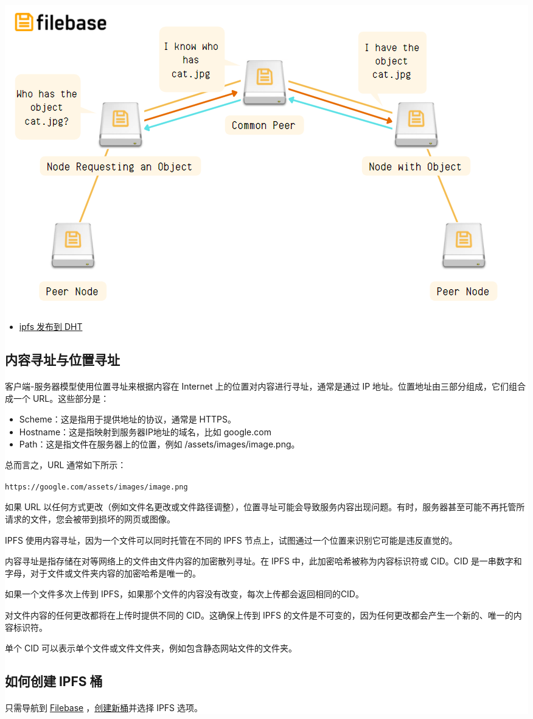 ![](./pic/ipfs6.png)

- [ipfs 发布到 DHT](https://filebase.com/blog/ipfs-publishing-to-the-dht/)

## 内容寻址与位置寻址
客户端-服务器模型使用位置寻址来根据内容在 Internet 上的位置对内容进行寻址，通常是通过 IP 地址。位置地址由三部分组成，它们组合成一个 URL。这些部分是：

- Scheme：这是指用于提供地址的协议，通常是 HTTPS。
- Hostname：这是指映射到服务器IP地址的域名，比如 google.com
- Path：这是指文件在服务器上的位置，例如 /assets/images/image.png。

总而言之，URL 通常如下所示：

	https://google.com/assets/images/image.png
如果 URL 以任何方式更改（例如文件名更改或文件路径调整），位置寻址可能会导致服务内容出现问题。有时，服务器甚至可能不再托管所请求的文件，您会被带到损坏的网页或图像。

IPFS 使用内容寻址，因为一个文件可以同时托管在不同的 IPFS 节点上，试图通过一个位置来识别它可能是违反直觉的。

内容寻址是指存储在对等网络上的文件由文件内容的加密散列寻址。在 IPFS 中，此加密哈希被称为内容标识符或 CID。CID 是一串数字和字母，对于文件或文件夹内容的加密哈希是唯一的。

如果一个文件多次上传到 IPFS，如果那个文件的内容没有改变，每次上传都会返回相同的CID。

对文件内容的任何更改都将在上传时提供不同的 CID。这确保上传到 IPFS 的文件是不可变的，因为任何更改都会产生一个新的、唯一的内容标识符。

单个 CID 可以表示单个文件或文件文件夹，例如包含静态网站文件的文件夹。

## 如何创建 IPFS 桶
只需导航到 [Filebase](https://console.filebase.com/) ，[创建新桶](https://docs.filebase.com/getting-started-guides/getting-started-guide#creating-a-bucket)并选择 IPFS 选项。

